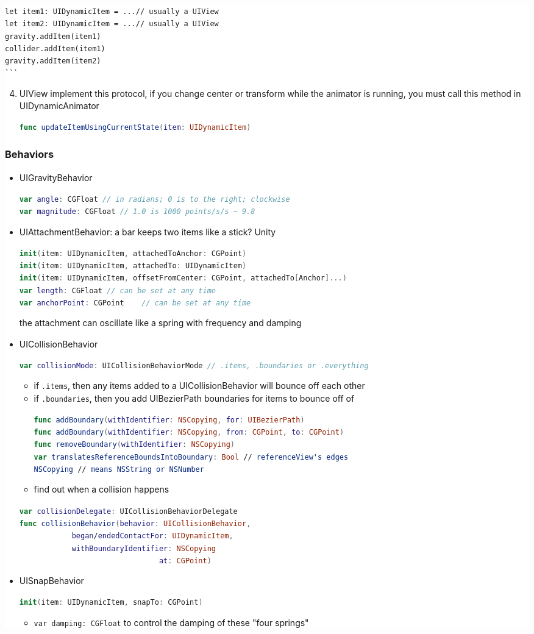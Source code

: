     let item1: UIDynamicItem = ...// usually a UIView
    let item2: UIDynamicItem = ...// usually a UIView
    gravity.addItem(item1)
    collider.addItem(item1)
    gravity.addItem(item2) 
    ```
4. UIView implement this protocol, if you change center or transform while the animator is running, you must call this method in UIDynamicAnimator
    ```swift
    func updateItemUsingCurrentState(item: UIDynamicItem)
    ```

### Behaviors
* UIGravityBehavior
    ```swift
    var angle: CGFloat // in radians; 0 is to the right; clockwise
    var magnitude: CGFloat // 1.0 is 1000 points/s/s ~ 9.8
    ```
* UIAttachmentBehavior: a bar keeps two items like a stick? Unity
    ```swift
    init(item: UIDynamicItem, attachedToAnchor: CGPoint)
    init(item: UIDynamicItem, attachedTo: UIDynamicItem)
    init(item: UIDynamicItem, offsetFromCenter: CGPoint, attachedTo[Anchor]...)
    var length: CGFloat // can be set at any time
    var anchorPoint: CGPoint    // can be set at any time
    ```
    the attachment can oscillate like a spring with frequency and damping

* UICollisionBehavior
    ```swift
    var collisionMode: UICollisionBehaviorMode // .items, .boundaries or .everything
    ```
    * if `.items`, then any items added to a UICollisionBehavior will bounce off each other
    * if `.boundaries`, then you add UIBezierPath boundaries for items to bounce off of
        ```swift
        func addBoundary(withIdentifier: NSCopying, for: UIBezierPath)
        func addBoundary(withIdentifier: NSCopying, from: CGPoint, to: CGPoint)
        func removeBoundary(withIdentifier: NSCopying)
        var translatesReferenceBoundsIntoBoundary: Bool // referenceView's edges
        NSCopying // means NSString or NSNumber
        ```
    * find out when a collision happens
    ```swift
    var collisionDelegate: UICollisionBehaviorDelegate
    func collisionBehavior(behavior: UICollisionBehavior,
                began/endedContactFor: UIDynamicItem,
                withBoundaryIdentifier: NSCopying
                                    at: CGPoint)
    ```

* UISnapBehavior
    ```swift
    init(item: UIDynamicItem, snapTo: CGPoint)
    ```
    * `var damping: CGFloat` to control the damping of these "four springs"
